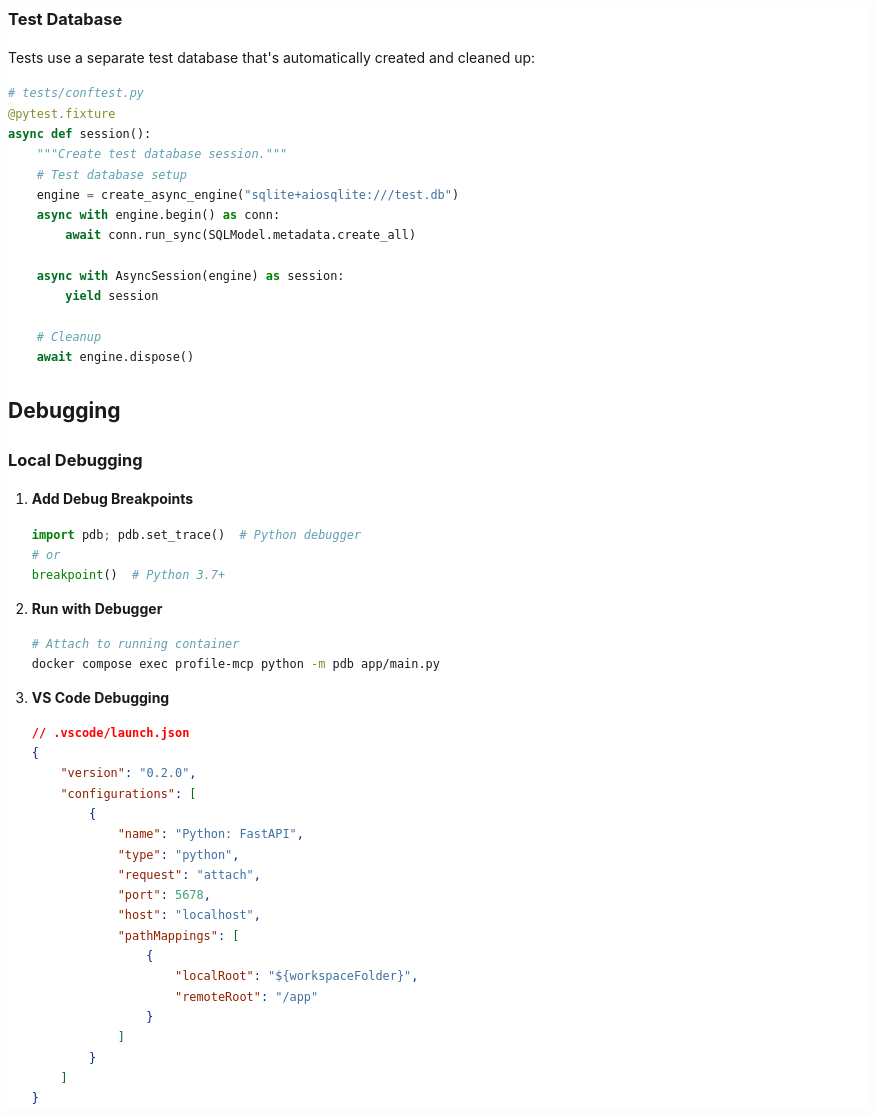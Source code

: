### Test Database

Tests use a separate test database that's automatically created and cleaned up:

```python
# tests/conftest.py
@pytest.fixture
async def session():
    """Create test database session."""
    # Test database setup
    engine = create_async_engine("sqlite+aiosqlite:///test.db")
    async with engine.begin() as conn:
        await conn.run_sync(SQLModel.metadata.create_all)
    
    async with AsyncSession(engine) as session:
        yield session
    
    # Cleanup
    await engine.dispose()
```

## Debugging

### Local Debugging

1. **Add Debug Breakpoints**
   ```python
   import pdb; pdb.set_trace()  # Python debugger
   # or
   breakpoint()  # Python 3.7+
   ```

2. **Run with Debugger**
   ```bash
   # Attach to running container
   docker compose exec profile-mcp python -m pdb app/main.py
   ```

3. **VS Code Debugging**
   ```json
   // .vscode/launch.json
   {
       "version": "0.2.0",
       "configurations": [
           {
               "name": "Python: FastAPI",
               "type": "python",
               "request": "attach",
               "port": 5678,
               "host": "localhost",
               "pathMappings": [
                   {
                       "localRoot": "${workspaceFolder}",
                       "remoteRoot": "/app"
                   }
               ]
           }
       ]
   }
   ```

